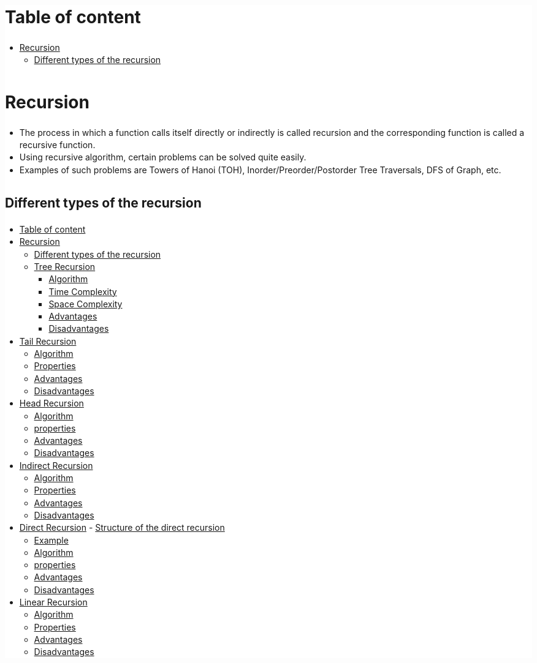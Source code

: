 # Table of content

- [Recursion](#recursion)
  - [Different types of the recursion](#different-types-of-the-recursion)

# Recursion

- The process in which a function calls itself directly or indirectly is called recursion and the corresponding function is called a recursive function.
- Using recursive algorithm, certain problems can be solved quite easily.
- Examples of such problems are Towers of Hanoi (TOH), Inorder/Preorder/Postorder Tree Traversals, DFS of Graph, etc.

## Different types of the recursion

- [Table of content](#table-of-content)
- [Recursion](#recursion)
  - [Different types of the recursion](#different-types-of-the-recursion)
  - [Tree Recursion](#tree-recursion)
    - [Algorithm](#algorithm)
    - [Time Complexity](#time-complexity)
    - [Space Complexity](#space-complexity)
    - [Advantages](#advantages)
    - [Disadvantages](#disadvantages)
- [Tail Recursion](#tail-recursion)
  - [Algorithm](#algorithm-1)
  - [Properties](#properties)
  - [Advantages](#advantages-1)
  - [Disadvantages](#disadvantages-1)
- [Head Recursion](#head-recursion)
  - [Algorithm](#algorithm-2)
  - [properties](#properties-1)
  - [Advantages](#advantages-2)
  - [Disadvantages](#disadvantages-2)
- [Indirect Recursion](#indirect-recursion)
  - [Algorithm](#algorithm-3)
  - [Properties](#properties-2)
  - [Advantages](#advantages-3)
  - [Disadvantages](#disadvantages-3)
- [Direct Recursion](#direct-recursion) - [Structure of the direct recursion](#structure-of-the-direct-recursion)
  - [Example](#example)
  - [Algorithm](#algorithm-4)
  - [properties](#properties-3)
  - [Advantages](#advantages-4)
  - [Disadvantages](#disadvantages-4)
- [Linear Recursion](#linear-recursion)
  - [Algorithm](#algorithm-5)
  - [Properties](#properties-4)
  - [Advantages](#advantages-5)
  - [Disadvantages](#disadvantages-5)
